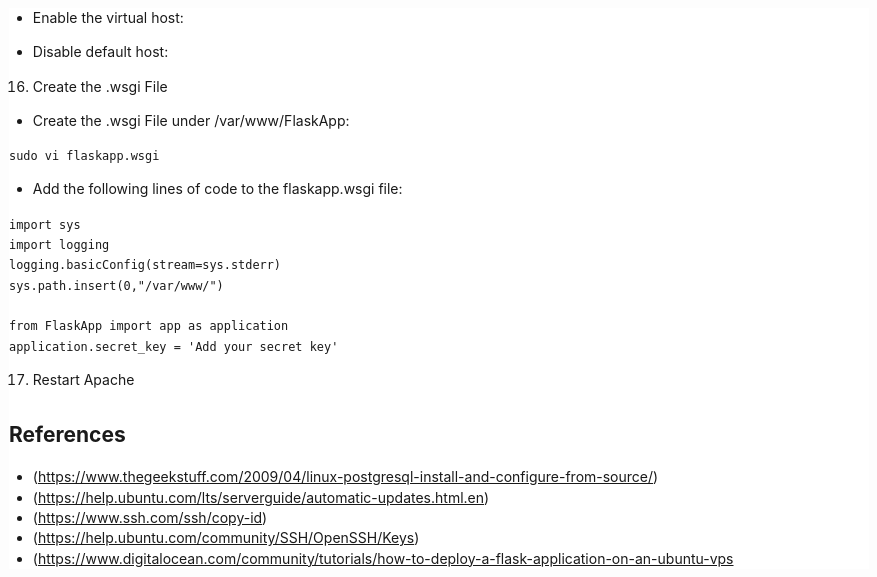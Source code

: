 - Enable the virtual host:

```sudo a2ensite FlaskApp.conf
```

- Disable default host:

```sudo a2dissite 000-default.conf
```

16. Create the .wsgi File

- Create the .wsgi File under /var/www/FlaskApp:

```$ cd /var/www/FlaskApp
sudo vi flaskapp.wsgi
```

- Add the following lines of code to the flaskapp.wsgi file:

```#!/usr/bin/python
import sys
import logging
logging.basicConfig(stream=sys.stderr)
sys.path.insert(0,"/var/www/")

from FlaskApp import app as application
application.secret_key = 'Add your secret key'
```

17. Restart Apache

```$ sudo service apache2 restart
```

## References

- (https://www.thegeekstuff.com/2009/04/linux-postgresql-install-and-configure-from-source/)
- (https://help.ubuntu.com/lts/serverguide/automatic-updates.html.en)
- (https://www.ssh.com/ssh/copy-id)
- (https://help.ubuntu.com/community/SSH/OpenSSH/Keys)
- (https://www.digitalocean.com/community/tutorials/how-to-deploy-a-flask-application-on-an-ubuntu-vps